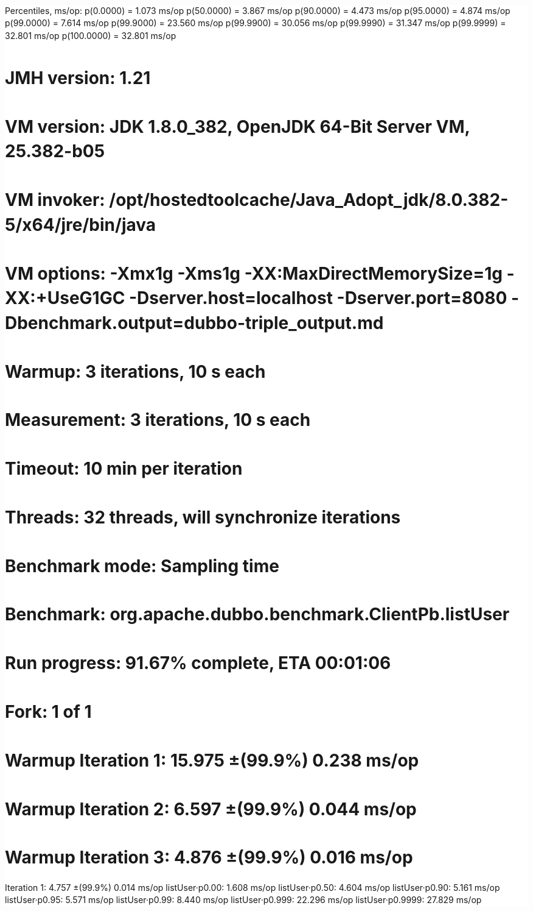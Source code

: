   Percentiles, ms/op:
      p(0.0000) =      1.073 ms/op
     p(50.0000) =      3.867 ms/op
     p(90.0000) =      4.473 ms/op
     p(95.0000) =      4.874 ms/op
     p(99.0000) =      7.614 ms/op
     p(99.9000) =     23.560 ms/op
     p(99.9900) =     30.056 ms/op
     p(99.9990) =     31.347 ms/op
     p(99.9999) =     32.801 ms/op
    p(100.0000) =     32.801 ms/op


# JMH version: 1.21
# VM version: JDK 1.8.0_382, OpenJDK 64-Bit Server VM, 25.382-b05
# VM invoker: /opt/hostedtoolcache/Java_Adopt_jdk/8.0.382-5/x64/jre/bin/java
# VM options: -Xmx1g -Xms1g -XX:MaxDirectMemorySize=1g -XX:+UseG1GC -Dserver.host=localhost -Dserver.port=8080 -Dbenchmark.output=dubbo-triple_output.md
# Warmup: 3 iterations, 10 s each
# Measurement: 3 iterations, 10 s each
# Timeout: 10 min per iteration
# Threads: 32 threads, will synchronize iterations
# Benchmark mode: Sampling time
# Benchmark: org.apache.dubbo.benchmark.ClientPb.listUser

# Run progress: 91.67% complete, ETA 00:01:06
# Fork: 1 of 1
# Warmup Iteration   1: 15.975 ±(99.9%) 0.238 ms/op
# Warmup Iteration   2: 6.597 ±(99.9%) 0.044 ms/op
# Warmup Iteration   3: 4.876 ±(99.9%) 0.016 ms/op
Iteration   1: 4.757 ±(99.9%) 0.014 ms/op
                 listUser·p0.00:   1.608 ms/op
                 listUser·p0.50:   4.604 ms/op
                 listUser·p0.90:   5.161 ms/op
                 listUser·p0.95:   5.571 ms/op
                 listUser·p0.99:   8.440 ms/op
                 listUser·p0.999:  22.296 ms/op
                 listUser·p0.9999: 27.829 ms/op